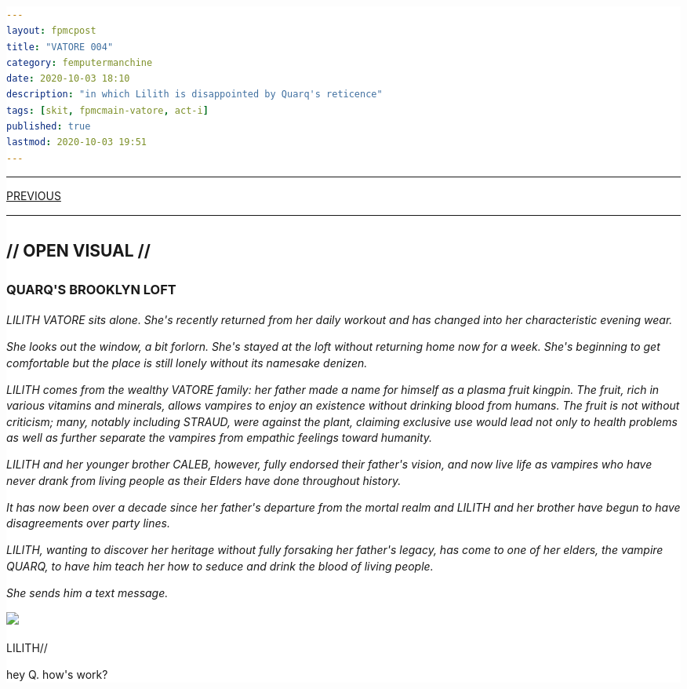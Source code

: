 ```yaml
---
layout: fpmcpost
title: "VATORE 004"
category: femputermanchine
date: 2020-10-03 18:10
description: "in which Lilith is disappointed by Quarq's reticence"
tags: [skit, fpmcmain-vatore, act-i]
published: true
lastmod: 2020-10-03 19:51
---
```

[//]: # ( 10/03/20  -added)

*****

<span class="fpmc-nav-prev"><a href="{{ 'vatore-iii' | prepend: site.baseurl }}">PREVIOUS</a>

*****

## // OPEN VISUAL // ##

### QUARQ'S BROOKLYN LOFT ###

<I>LILITH VATORE sits alone. She's recently returned from her daily workout and has changed into her characteristic evening wear. </I>

<i>She looks out the window, a bit forlorn. She's stayed at the loft without returning home now for a week. She's beginning to get comfortable but the place is still lonely without its namesake denizen.</i>

<i>LILITH comes from the wealthy VATORE family: her father made a name for himself as a plasma fruit kingpin. The fruit, rich in various vitamins and minerals, allows vampires to enjoy an existence without drinking blood from humans. The fruit is not without criticism; many, notably including STRAUD, were against the plant, claiming exclusive use would lead not only to health problems as well as further separate the vampires from empathic feelings toward humanity.</i>

<i>LILITH and her younger brother CALEB, however, fully endorsed their father's vision, and now live life as vampires who have never drank from living people as their Elders have done throughout history.</i>

<i>It has now been over a decade since her father's departure from the mortal realm and LILITH and her brother have begun to have disagreements over party lines. </i>

<i>LILITH, wanting to discover her heritage without fully forsaking her father's legacy, has come to one of her elders, the vampire QUARQ, to have him teach her how to seduce and drink the blood of living people.</i>

<i>She sends him a text message.</i>

<div class="chat-box">
<img src="{{ site.url }}/assets/tb/lilith.jpg" class="chat-portrait" />
<p class="ppl-sez">LILITH//</p>
<p class="ppl-sez">hey Q. how's work?</p>
</div>
